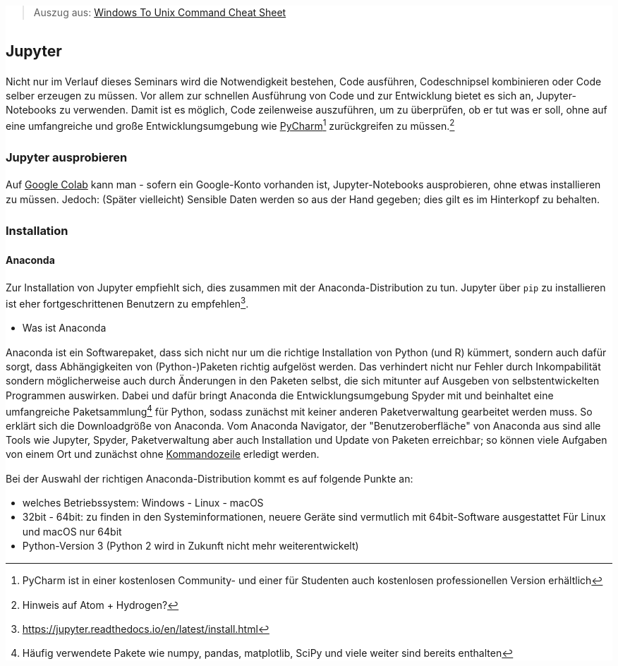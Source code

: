 > Auszug aus: [Windows To Unix Command Cheat Sheet](https://gist.github.com/jonlabelle/e8ba94cd29b8f63fd7dd3c4f95c1d210#file-windows_to_unix_command_cheat_sheet-md )
  
[^noteC4]:Vorsicht: `cd..` (Windows) vs `cd␣..` (Leerzeichen zwingend bei Linux)
[^noteC5]:Unter Linux kann mit `touch <dateiname>` eine neue, leere Datei angelegt werden
  
  
  
Jupyter
------
  
Nicht nur im Verlauf dieses Seminars wird die Notwendigkeit bestehen, Code ausführen, Codeschnipsel kombinieren oder Code selber erzeugen zu müssen.
Vor allem zur schnellen Ausführung von Code und zur Entwicklung bietet es sich an, Jupyter-Notebooks zu verwenden. Damit ist es möglich, Code zeilenweise auszuführen, um zu überprüfen, ob er tut was er soll, ohne auf eine umfangreiche und große Entwicklungsumgebung wie [PyCharm](https://www.jetbrains.com/pycharm/ )[^note1] zurückgreifen zu müssen.[^note2]
  
[^note1]: PyCharm ist in einer kostenlosen Community- und einer für Studenten auch kostenlosen professionellen Version erhältlich
[^note2]: Hinweis auf Atom + Hydrogen?
  
###  Jupyter ausprobieren
  
  
  
  
  
Auf [Google Colab](https://colab.research.google.com/ ) kann man - sofern ein Google-Konto vorhanden ist, Jupyter-Notebooks ausprobieren, ohne etwas installieren zu müssen. Jedoch: (Später vielleicht) Sensible Daten werden so aus der Hand gegeben; dies gilt es im Hinterkopf zu behalten.
  
###  Installation
  
####  Anaconda
  
Zur Installation von Jupyter empfiehlt sich, dies zusammen mit der Anaconda-Distribution zu tun. Jupyter über `pip` zu installieren ist eher fortgeschrittenen Benutzern zu empfehlen[^note4].
[^note4]: https://jupyter.readthedocs.io/en/latest/install.html
  
  + Was ist Anaconda
  
  Anaconda ist  ein Softwarepaket, dass sich nicht nur um die richtige Installation von Python (und R) kümmert, sondern auch dafür sorgt, dass Abhängigkeiten von (Python-)Paketen richtig aufgelöst werden.
  Das verhindert nicht nur Fehler durch Inkompabilität sondern möglicherweise auch durch Änderungen in den Paketen selbst, die sich mitunter auf Ausgeben von selbstentwickelten Programmen auswirken.
  Dabei und dafür bringt Anaconda die Entwicklungsumgebung Spyder mit und beinhaltet eine umfangreiche Paketsammlung[^note5] für Python, sodass zunächst mit keiner anderen Paketverwaltung gearbeitet werden muss.
  So erklärt sich die Downloadgröße von Anaconda.
  Vom Anaconda Navigator, der "Benutzeroberfläche" von Anaconda aus sind alle Tools wie Jupyter, Spyder, Paketverwaltung aber auch Installation und Update von Paketen erreichbar; so können viele Aufgaben von einem Ort und zunächst ohne [Kommandozeile](commandline.md ) erledigt werden.
  
  
Bei der Auswahl der richtigen Anaconda-Distribution kommt es auf folgende Punkte an:
+ welches Betriebssystem: Windows - Linux - macOS
+ 32bit - 64bit: zu finden in den Systeminformationen, neuere Geräte sind vermutlich mit 64bit-Software ausgestattet
Für Linux und macOS nur 64bit
+ Python-Version 3 (Python 2 wird in Zukunft nicht mehr weiterentwickelt)
  

[^noteC1]: [Erklärung](https://tutorial.djangogirls.org/de/intro_to_command_line/ ) für alle Betriebssysteme
[^note5]: Häufig verwendete Pakete wie numpy, pandas, matplotlib, SciPy und viele weiter sind bereits enthalten